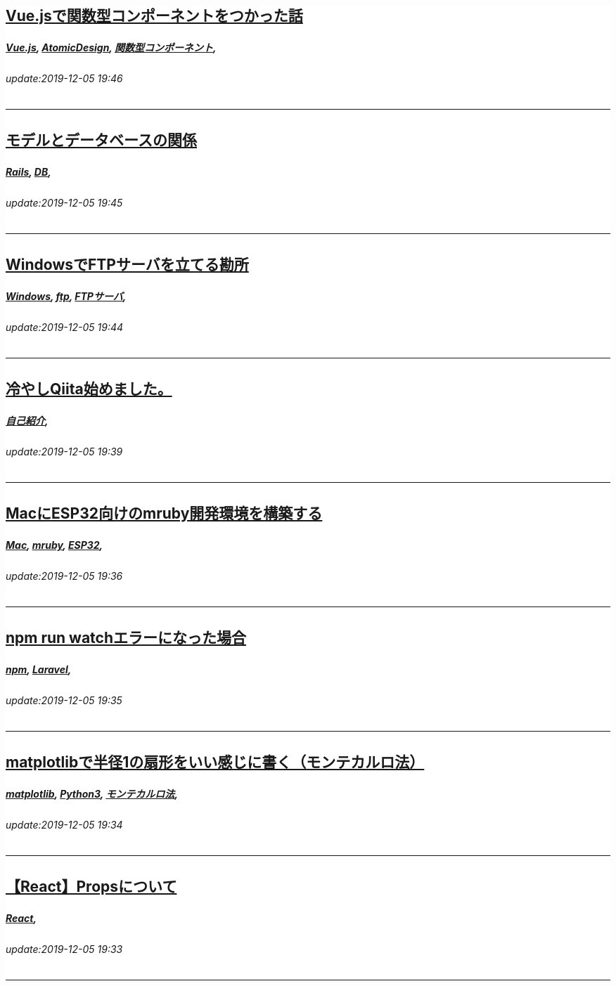 ## [Vue.jsで関数型コンポーネントをつかった話](https://qiita.com/keyakko/items/b1159ce20e0c10a7a1e6)
##### [Vue.js](https://qiita.com/tags/Vue.js), [AtomicDesign](https://qiita.com/tags/AtomicDesign), [関数型コンポーネント](https://qiita.com/tags/関数型コンポーネント), 
###### update:2019-12-05 19:46
---
## [モデルとデータベースの関係](https://qiita.com/yamamoto_shuji/items/3bbc8be127a652736e6b)
##### [Rails](https://qiita.com/tags/Rails), [DB](https://qiita.com/tags/DB), 
###### update:2019-12-05 19:45
---
## [WindowsでFTPサーバを立てる勘所](https://qiita.com/tatsubey/items/bea12ad7f2d5c4ceb9d9)
##### [Windows](https://qiita.com/tags/Windows), [ftp](https://qiita.com/tags/ftp), [FTPサーバ](https://qiita.com/tags/FTPサーバ), 
###### update:2019-12-05 19:44
---
## [冷やしQiita始めました。](https://qiita.com/Nariaaaa_A/items/f18f25107abc8aa0ec8d)
##### [自己紹介](https://qiita.com/tags/自己紹介), 
###### update:2019-12-05 19:39
---
## [MacにESP32向けのmruby開発環境を構築する](https://qiita.com/katsuyoshi/items/dc0aed3aeb35d8a0ebcb)
##### [Mac](https://qiita.com/tags/Mac), [mruby](https://qiita.com/tags/mruby), [ESP32](https://qiita.com/tags/ESP32), 
###### update:2019-12-05 19:36
---
## [npm run watchエラーになった場合](https://qiita.com/Shun-ichiro/items/d50212a1919308cc1480)
##### [npm](https://qiita.com/tags/npm), [Laravel](https://qiita.com/tags/Laravel), 
###### update:2019-12-05 19:35
---
## [matplotlibで半径1の扇形をいい感じに書く（モンテカルロ法）](https://qiita.com/__Kamenoko__/items/c991ad7fca4e8b8ea4ce)
##### [matplotlib](https://qiita.com/tags/matplotlib), [Python3](https://qiita.com/tags/Python3), [モンテカルロ法](https://qiita.com/tags/モンテカルロ法), 
###### update:2019-12-05 19:34
---
## [【React】Propsについて](https://qiita.com/sanriyochan/items/6249e308153fbb3a660a)
##### [React](https://qiita.com/tags/React), 
###### update:2019-12-05 19:33
---